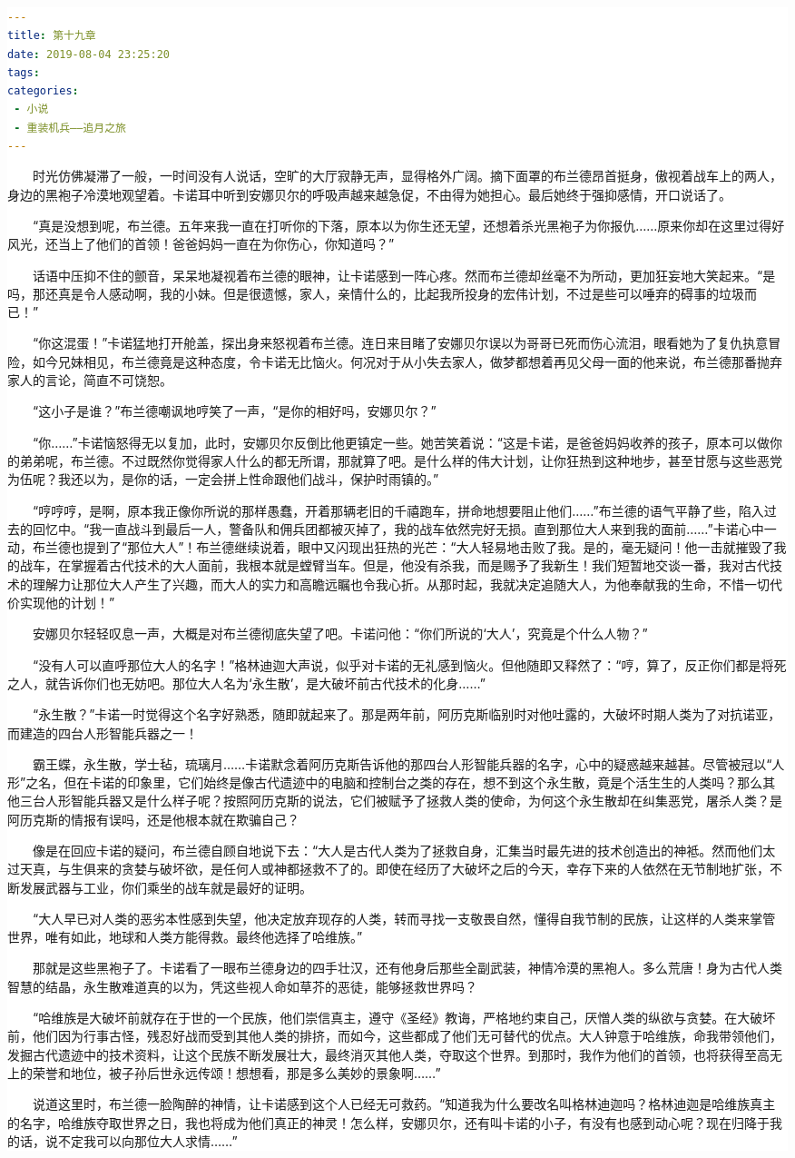 ```yaml
---
title: 第十九章
date: 2019-08-04 23:25:20
tags:
categories: 
 - 小说
 - 重装机兵——追月之旅
---
```

&ensp;&ensp;&ensp;&ensp;时光仿佛凝滞了一般，一时间没有人说话，空旷的大厅寂静无声，显得格外广阔。摘下面罩的布兰德昂首挺身，傲视着战车上的两人，身边的黑袍子冷漠地观望着。卡诺耳中听到安娜贝尔的呼吸声越来越急促，不由得为她担心。最后她终于强抑感情，开口说话了。

&ensp;&ensp;&ensp;&ensp;“真是没想到呢，布兰德。五年来我一直在打听你的下落，原本以为你生还无望，还想着杀光黑袍子为你报仇……原来你却在这里过得好风光，还当上了他们的首领！爸爸妈妈一直在为你伤心，你知道吗？”


&ensp;&ensp;&ensp;&ensp;话语中压抑不住的颤音，呆呆地凝视着布兰德的眼神，让卡诺感到一阵心疼。然而布兰德却丝毫不为所动，更加狂妄地大笑起来。“是吗，那还真是令人感动啊，我的小妹。但是很遗憾，家人，亲情什么的，比起我所投身的宏伟计划，不过是些可以唾弃的碍事的垃圾而已！”

&ensp;&ensp;&ensp;&ensp;“你这混蛋！”卡诺猛地打开舱盖，探出身来怒视着布兰德。连日来目睹了安娜贝尔误以为哥哥已死而伤心流泪，眼看她为了复仇执意冒险，如今兄妹相见，布兰德竟是这种态度，令卡诺无比恼火。何况对于从小失去家人，做梦都想着再见父母一面的他来说，布兰德那番抛弃家人的言论，简直不可饶恕。

&ensp;&ensp;&ensp;&ensp;“这小子是谁？”布兰德嘲讽地哼笑了一声，“是你的相好吗，安娜贝尔？”

&ensp;&ensp;&ensp;&ensp;“你……”卡诺恼怒得无以复加，此时，安娜贝尔反倒比他更镇定一些。她苦笑着说：“这是卡诺，是爸爸妈妈收养的孩子，原本可以做你的弟弟呢，布兰德。不过既然你觉得家人什么的都无所谓，那就算了吧。是什么样的伟大计划，让你狂热到这种地步，甚至甘愿与这些恶党为伍呢？我还以为，是你的话，一定会拼上性命跟他们战斗，保护时雨镇的。”

&ensp;&ensp;&ensp;&ensp;“哼哼哼，是啊，原本我正像你所说的那样愚蠢，开着那辆老旧的千禧跑车，拼命地想要阻止他们……”布兰德的语气平静了些，陷入过去的回忆中。“我一直战斗到最后一人，警备队和佣兵团都被灭掉了，我的战车依然完好无损。直到那位大人来到我的面前……”卡诺心中一动，布兰德也提到了“那位大人”！布兰德继续说着，眼中又闪现出狂热的光芒：“大人轻易地击败了我。是的，毫无疑问！他一击就摧毁了我的战车，在掌握着古代技术的大人面前，我根本就是螳臂当车。但是，他没有杀我，而是赐予了我新生！我们短暂地交谈一番，我对古代技术的理解力让那位大人产生了兴趣，而大人的实力和高瞻远瞩也令我心折。从那时起，我就决定追随大人，为他奉献我的生命，不惜一切代价实现他的计划！”

&ensp;&ensp;&ensp;&ensp;安娜贝尔轻轻叹息一声，大概是对布兰德彻底失望了吧。卡诺问他：“你们所说的‘大人’，究竟是个什么人物？”

&ensp;&ensp;&ensp;&ensp;“没有人可以直呼那位大人的名字！”格林迪迦大声说，似乎对卡诺的无礼感到恼火。但他随即又释然了：“哼，算了，反正你们都是将死之人，就告诉你们也无妨吧。那位大人名为‘永生散’，是大破坏前古代技术的化身……”

&ensp;&ensp;&ensp;&ensp;“永生散？”卡诺一时觉得这个名字好熟悉，随即就起来了。那是两年前，阿历克斯临别时对他吐露的，大破坏时期人类为了对抗诺亚，而建造的四台人形智能兵器之一！

&ensp;&ensp;&ensp;&ensp;霸王蝶，永生散，学士毡，琉璃月……卡诺默念着阿历克斯告诉他的那四台人形智能兵器的名字，心中的疑惑越来越甚。尽管被冠以“人形”之名，但在卡诺的印象里，它们始终是像古代遗迹中的电脑和控制台之类的存在，想不到这个永生散，竟是个活生生的人类吗？那么其他三台人形智能兵器又是什么样子呢？按照阿历克斯的说法，它们被赋予了拯救人类的使命，为何这个永生散却在纠集恶党，屠杀人类？是阿历克斯的情报有误吗，还是他根本就在欺骗自己？

&ensp;&ensp;&ensp;&ensp;像是在回应卡诺的疑问，布兰德自顾自地说下去：“大人是古代人类为了拯救自身，汇集当时最先进的技术创造出的神袛。然而他们太过天真，与生俱来的贪婪与破坏欲，是任何人或神都拯救不了的。即使在经历了大破坏之后的今天，幸存下来的人依然在无节制地扩张，不断发展武器与工业，你们乘坐的战车就是最好的证明。

&ensp;&ensp;&ensp;&ensp;“大人早已对人类的恶劣本性感到失望，他决定放弃现存的人类，转而寻找一支敬畏自然，懂得自我节制的民族，让这样的人类来掌管世界，唯有如此，地球和人类方能得救。最终他选择了哈维族。”

&ensp;&ensp;&ensp;&ensp;那就是这些黑袍子了。卡诺看了一眼布兰德身边的四手壮汉，还有他身后那些全副武装，神情冷漠的黑袍人。多么荒唐！身为古代人类智慧的结晶，永生散难道真的以为，凭这些视人命如草芥的恶徒，能够拯救世界吗？

&ensp;&ensp;&ensp;&ensp;“哈维族是大破坏前就存在于世的一个民族，他们崇信真主，遵守《圣经》教诲，严格地约束自己，厌憎人类的纵欲与贪婪。在大破坏前，他们因为行事古怪，残忍好战而受到其他人类的排挤，而如今，这些都成了他们无可替代的优点。大人钟意于哈维族，命我带领他们，发掘古代遗迹中的技术资料，让这个民族不断发展壮大，最终消灭其他人类，夺取这个世界。到那时，我作为他们的首领，也将获得至高无上的荣誉和地位，被子孙后世永远传颂！想想看，那是多么美妙的景象啊……”

&ensp;&ensp;&ensp;&ensp;说道这里时，布兰德一脸陶醉的神情，让卡诺感到这个人已经无可救药。“知道我为什么要改名叫格林迪迦吗？格林迪迦是哈维族真主的名字，哈维族夺取世界之日，我也将成为他们真正的神灵！怎么样，安娜贝尔，还有叫卡诺的小子，有没有也感到动心呢？现在归降于我的话，说不定我可以向那位大人求情……”
